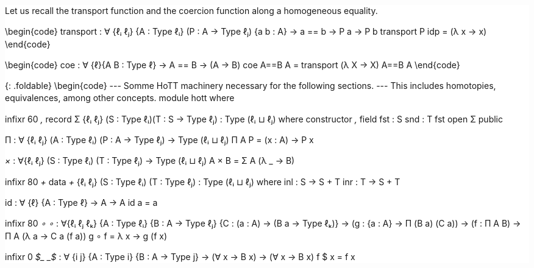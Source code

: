 Let us recall the transport function and the coercion function  along a
homogeneous equality.

\begin{code}
transport : ∀ {ℓᵢ ℓⱼ} {A : Type ℓᵢ} (P : A → Type ℓⱼ) {a b : A}
  → a == b
  → P a
  → P b
transport P idp = (λ x → x)
\end{code}

\begin{code}
coe : ∀ {ℓ}{A B : Type ℓ}
    → A == B
    → (A → B)
coe A==B A = transport (λ X → X) A==B A
\end{code}


{: .foldable}
\begin{code}
--- Somme HoTT machinery necessary for the following sections.
--- This includes homotopies, equivalences, among other concepts.
module hott where

  infixr 60 _,_
  record Σ {ℓᵢ ℓⱼ} (S : Type ℓᵢ)(T : S → Type ℓⱼ) : Type (ℓᵢ ⊔ ℓⱼ) where
    constructor _,_
    field
      fst : S
      snd : T fst
  open Σ public

  Π : ∀ {ℓᵢ ℓⱼ} (A : Type ℓᵢ) (P : A → Type ℓⱼ) → Type (ℓᵢ ⊔ ℓⱼ)
  Π A P = (x : A) → P x

  _×_ : ∀{ℓᵢ ℓⱼ} (S : Type ℓᵢ) (T : Type ℓⱼ) → Type (ℓᵢ ⊔ ℓⱼ)
  A × B = Σ A (λ _ → B)

  infixr 80 _+_
  data _+_ {ℓᵢ ℓⱼ} (S : Type ℓᵢ) (T : Type ℓⱼ) : Type (ℓᵢ ⊔ ℓⱼ) where
    inl : S → S + T
    inr : T → S + T

  id : ∀ {ℓ} {A : Type ℓ} → A → A
  id a = a

  infixr 80 _∘_
  _∘_ : ∀{ℓᵢ ℓⱼ ℓₖ}
      {A : Type ℓᵢ}
      {B : A → Type ℓⱼ}
      {C : (a : A) → (B a → Type ℓₖ)}
      → (g : {a : A} → Π (B a) (C a)) → (f : Π A B) → Π A (λ a → C a (f a))
  g ∘ f = λ x → g (f x)

  infixr 0 _$_
  _$_ : ∀ {i j} {A : Type i} {B : A → Type j}
      → (∀ x → B x) → (∀ x → B x)
  f $ x = f x
